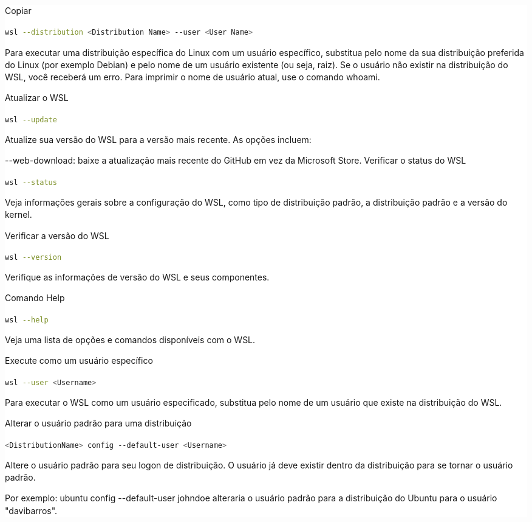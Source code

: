 Copiar
```bash
wsl --distribution <Distribution Name> --user <User Name>
```

Para executar uma distribuição específica do Linux com um usuário específico, substitua <Distribution Name> pelo nome da sua distribuição preferida do Linux (por exemplo Debian) e <User Name> pelo nome de um usuário existente (ou seja, raiz). Se o usuário não existir na distribuição do WSL, você receberá um erro. Para imprimir o nome de usuário atual, use o comando whoami.

Atualizar o WSL

```bash
wsl --update
```
Atualize sua versão do WSL para a versão mais recente. As opções incluem:

--web-download: baixe a atualização mais recente do GitHub em vez da Microsoft Store.
Verificar o status do WSL

```bash
wsl --status
```
Veja informações gerais sobre a configuração do WSL, como tipo de distribuição padrão, a distribuição padrão e a versão do kernel.

Verificar a versão do WSL

```bash
wsl --version
```

Verifique as informações de versão do WSL e seus componentes.

Comando Help

```bash
wsl --help
```

Veja uma lista de opções e comandos disponíveis com o WSL.

Execute como um usuário específico

```bash
wsl --user <Username>
```

Para executar o WSL como um usuário especificado, substitua <Username> pelo nome de um usuário que existe na distribuição do WSL.

Alterar o usuário padrão para uma distribuição

```bash
<DistributionName> config --default-user <Username>
```

Altere o usuário padrão para seu logon de distribuição. O usuário já deve existir dentro da distribuição para se tornar o usuário padrão.

Por exemplo: ubuntu config --default-user johndoe alteraria o usuário padrão para a distribuição do Ubuntu para o usuário "davibarros".
